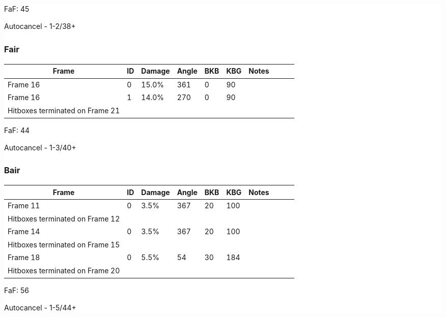 
FaF: 45



Autocancel - 1-2/38+







### Fair
|Frame|ID|Damage|Angle|BKB|KBG|Notes| | | |
|-|-|-|-|-|-|-|-|-|-|
|Frame 16| 0| 15.0%| 361| 0| 90|
|Frame 16| 1| 14.0%| 270| 0| 90|
|Hitboxes terminated on Frame 21|


FaF: 44



Autocancel - 1-3/40+







### Bair
|Frame|ID|Damage|Angle|BKB|KBG|Notes| | | |
|-|-|-|-|-|-|-|-|-|-|
|Frame 11| 0| 3.5%| 367| 20| 100|
|Hitboxes terminated on Frame 12|
|Frame 14| 0| 3.5%| 367| 20| 100|
|Hitboxes terminated on Frame 15|
|Frame 18| 0| 5.5%| 54| 30| 184|
|Hitboxes terminated on Frame 20|


FaF: 56



Autocancel - 1-5/44+






